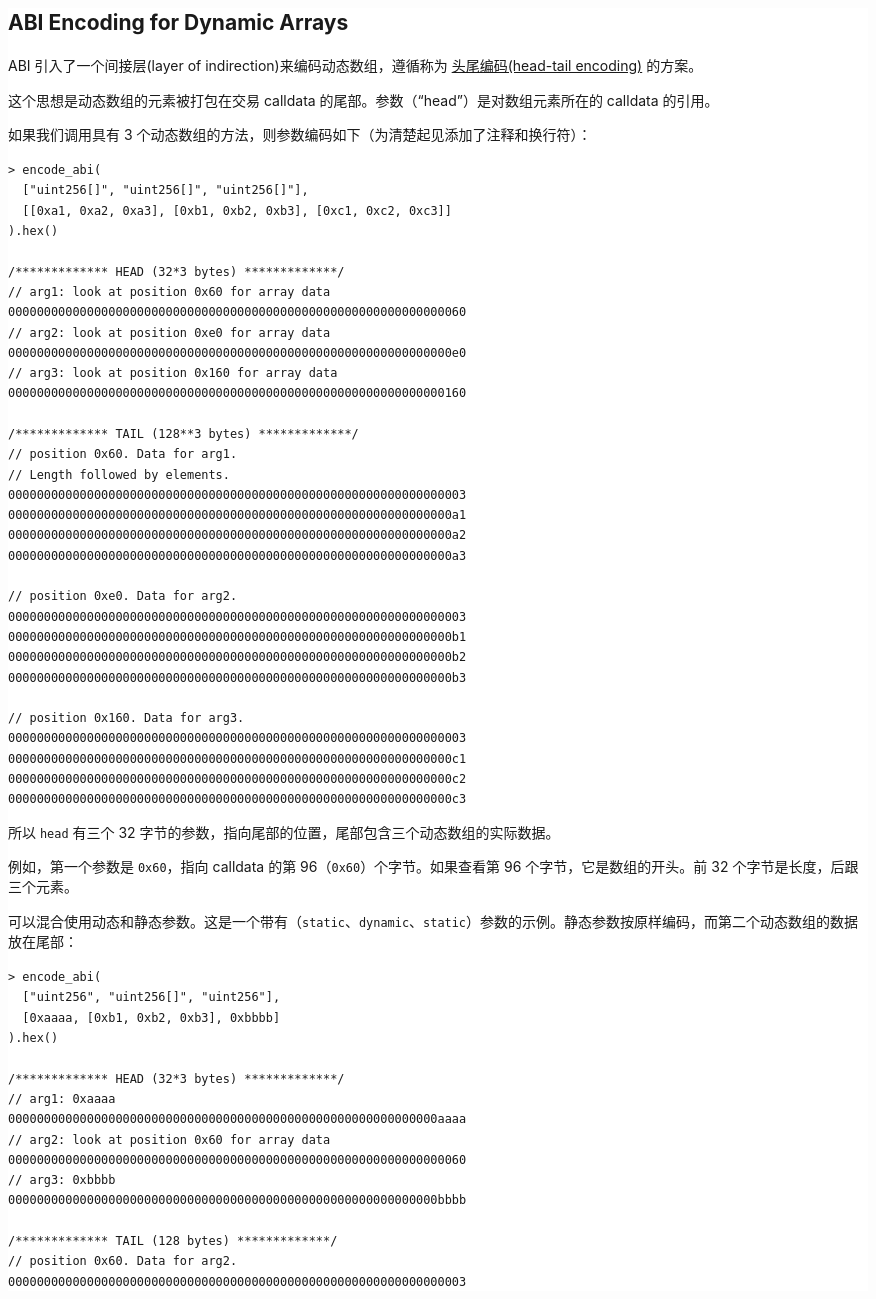 ## ABI Encoding for Dynamic Arrays

ABI 引入了一个间接层(layer of indirection)来编码动态数组，遵循称为 [头尾编码(head-tail encoding)](https://github.com/ethereum/pyethereum/blob/4e945e2a24554ec04eccb160cff689a82eed7e0d/ethereum/abi.py#L735-L741) 的方案。

这个思想是动态数组的元素被打包在交易 calldata 的尾部。参数（“head”）是对数组元素所在的 calldata 的引用。

如果我们调用具有 3 个动态数组的方法，则参数编码如下（为清楚起见添加了注释和换行符）：

```shell
> encode_abi(
  ["uint256[]", "uint256[]", "uint256[]"],
  [[0xa1, 0xa2, 0xa3], [0xb1, 0xb2, 0xb3], [0xc1, 0xc2, 0xc3]]
).hex()

/************* HEAD (32*3 bytes) *************/
// arg1: look at position 0x60 for array data
0000000000000000000000000000000000000000000000000000000000000060
// arg2: look at position 0xe0 for array data
00000000000000000000000000000000000000000000000000000000000000e0
// arg3: look at position 0x160 for array data
0000000000000000000000000000000000000000000000000000000000000160

/************* TAIL (128**3 bytes) *************/
// position 0x60. Data for arg1.
// Length followed by elements.
0000000000000000000000000000000000000000000000000000000000000003
00000000000000000000000000000000000000000000000000000000000000a1
00000000000000000000000000000000000000000000000000000000000000a2
00000000000000000000000000000000000000000000000000000000000000a3

// position 0xe0. Data for arg2.
0000000000000000000000000000000000000000000000000000000000000003
00000000000000000000000000000000000000000000000000000000000000b1
00000000000000000000000000000000000000000000000000000000000000b2
00000000000000000000000000000000000000000000000000000000000000b3

// position 0x160. Data for arg3.
0000000000000000000000000000000000000000000000000000000000000003
00000000000000000000000000000000000000000000000000000000000000c1
00000000000000000000000000000000000000000000000000000000000000c2
00000000000000000000000000000000000000000000000000000000000000c3
```

所以 `head`​ 有三个 32 字节的参数，指向尾部的位置，尾部包含三个动态数组的实际数据。

例如，第一个参数是 `0x60`​，指向 calldata 的第 96（`0x60`​）个字节。如果查看第 96 个字节，它是数组的开头。前 32 个字节是长度，后跟三个元素。

可以混合使用动态和静态参数。这是一个带有（`static`​、`dynamic`​、`static`​）参数的示例。静态参数按原样编码，而第二个动态数组的数据放在尾部：

```shell
> encode_abi(
  ["uint256", "uint256[]", "uint256"],
  [0xaaaa, [0xb1, 0xb2, 0xb3], 0xbbbb]
).hex()

/************* HEAD (32*3 bytes) *************/
// arg1: 0xaaaa
000000000000000000000000000000000000000000000000000000000000aaaa
// arg2: look at position 0x60 for array data
0000000000000000000000000000000000000000000000000000000000000060
// arg3: 0xbbbb
000000000000000000000000000000000000000000000000000000000000bbbb

/************* TAIL (128 bytes) *************/
// position 0x60. Data for arg2.
0000000000000000000000000000000000000000000000000000000000000003
```